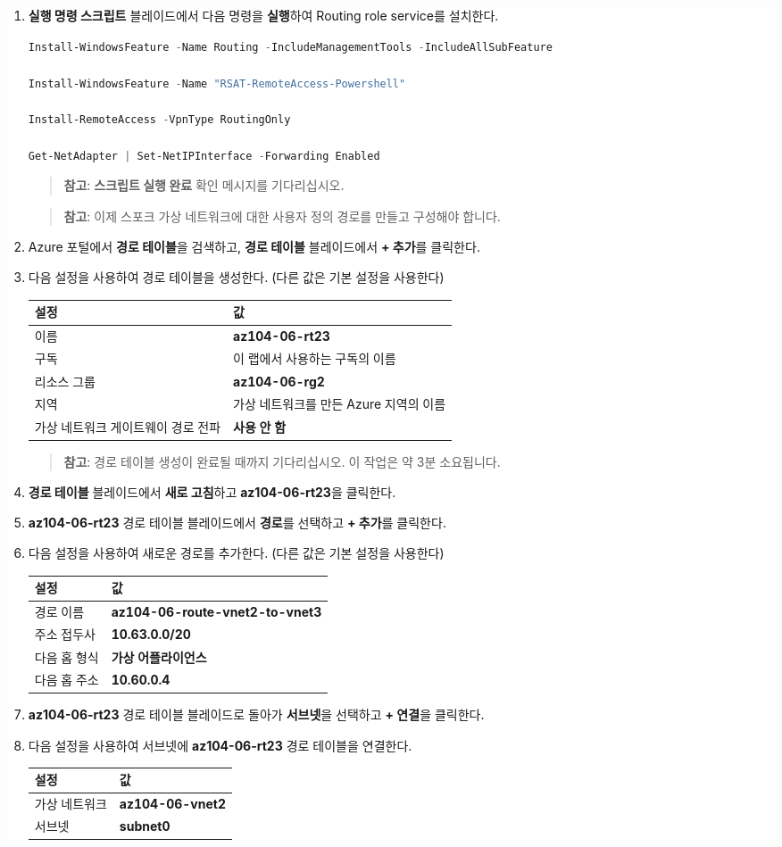 1. **실행 명령 스크립트** 블레이드에서 다음 명령을 **실행**하여 Routing role service를 설치한다.

   ```powershell
   Install-WindowsFeature -Name Routing -IncludeManagementTools -IncludeAllSubFeature

   Install-WindowsFeature -Name "RSAT-RemoteAccess-Powershell"

   Install-RemoteAccess -VpnType RoutingOnly

   Get-NetAdapter | Set-NetIPInterface -Forwarding Enabled
   ```

   > **참고**: **스크립트 실행 완료** 확인 메시지를 기다리십시오.

   > **참고**: 이제 스포크 가상 네트워크에 대한 사용자 정의 경로를 만들고 구성해야 합니다. 

1. Azure 포털에서 **경로 테이블**을 검색하고, **경로 테이블** 블레이드에서 **+ 추가**를 클릭한다.

1. 다음 설정을 사용하여 경로 테이블을 생성한다. (다른 값은 기본 설정을 사용한다)

    | 설정 | 값 |
    | --- | --- |
    | 이름 | **az104-06-rt23** |
    | 구독 | 이 랩에서 사용하는 구독의 이름 |
    | 리소스 그룹 | **az104-06-rg2** |
    | 지역 | 가상 네트워크를 만든 Azure 지역의 이름 |
    | 가상 네트워크 게이트웨이 경로 전파 | **사용 안 함** |

   > **참고**: 경로 테이블 생성이 완료될 때까지 기다리십시오. 이 작업은 약 3분 소요됩니다.

1. **경로 테이블** 블레이드에서 **새로 고침**하고 **az104-06-rt23**을 클릭한다.

1. **az104-06-rt23** 경로 테이블 블레이드에서 **경로**를 선택하고 **+ 추가**를 클릭한다.

1. 다음 설정을 사용하여 새로운 경로를 추가한다. (다른 값은 기본 설정을 사용한다) 

    | 설정 | 값 |
    | --- | --- |
    | 경로 이름 | **az104-06-route-vnet2-to-vnet3** |
    | 주소 접두사 | **10.63.0.0/20** |
    | 다음 홉 형식 | **가상 어플라이언스** |
    | 다음 홉 주소 | **10.60.0.4** |

1. **az104-06-rt23** 경로 테이블 블레이드로 돌아가 **서브넷**을 선택하고 **+ 연결**을 클릭한다.

1. 다음 설정을 사용하여 서브넷에 **az104-06-rt23** 경로 테이블을 연결한다.

    | 설정 | 값 |
    | --- | --- |
    | 가상 네트워크 | **az104-06-vnet2** |
    | 서브넷 | **subnet0** |
